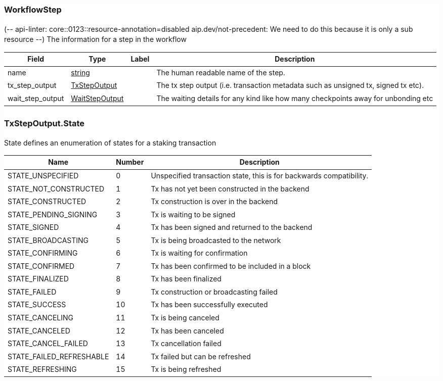 




<a name="coinbase-staking-v1alpha1-WorkflowStep"></a>

### WorkflowStep
(-- api-linter: core::0123::resource-annotation=disabled
    aip.dev/not-precedent: We need to do this because
    it is only a sub resource --)
The information for a step in the workflow


| Field | Type | Label | Description |
| ----- | ---- | ----- | ----------- |
| name | [string](#string) |  | The human readable name of the step. |
| tx_step_output | [TxStepOutput](#coinbase-staking-v1alpha1-TxStepOutput) |  | The tx step output (i.e. transaction metadata such as unsigned tx, signed tx etc). |
| wait_step_output | [WaitStepOutput](#coinbase-staking-v1alpha1-WaitStepOutput) |  | The waiting details for any kind like how many checkpoints away for unbonding etc |





 


<a name="coinbase-staking-v1alpha1-TxStepOutput-State"></a>

### TxStepOutput.State
State defines an enumeration of states for a staking transaction

| Name | Number | Description |
| ---- | ------ | ----------- |
| STATE_UNSPECIFIED | 0 | Unspecified transaction state, this is for backwards compatibility. |
| STATE_NOT_CONSTRUCTED | 1 | Tx has not yet been constructed in the backend |
| STATE_CONSTRUCTED | 2 | Tx construction is over in the backend |
| STATE_PENDING_SIGNING | 3 | Tx is waiting to be signed |
| STATE_SIGNED | 4 | Tx has been signed and returned to the backend |
| STATE_BROADCASTING | 5 | Tx is being broadcasted to the network |
| STATE_CONFIRMING | 6 | Tx is waiting for confirmation |
| STATE_CONFIRMED | 7 | Tx has been confirmed to be included in a block |
| STATE_FINALIZED | 8 | Tx has been finalized |
| STATE_FAILED | 9 | Tx construction or broadcasting failed |
| STATE_SUCCESS | 10 | Tx has been successfully executed |
| STATE_CANCELING | 11 | Tx is being canceled |
| STATE_CANCELED | 12 | Tx has been canceled |
| STATE_CANCEL_FAILED | 13 | Tx cancellation failed |
| STATE_FAILED_REFRESHABLE | 14 | Tx failed but can be refreshed |
| STATE_REFRESHING | 15 | Tx is being refreshed |
